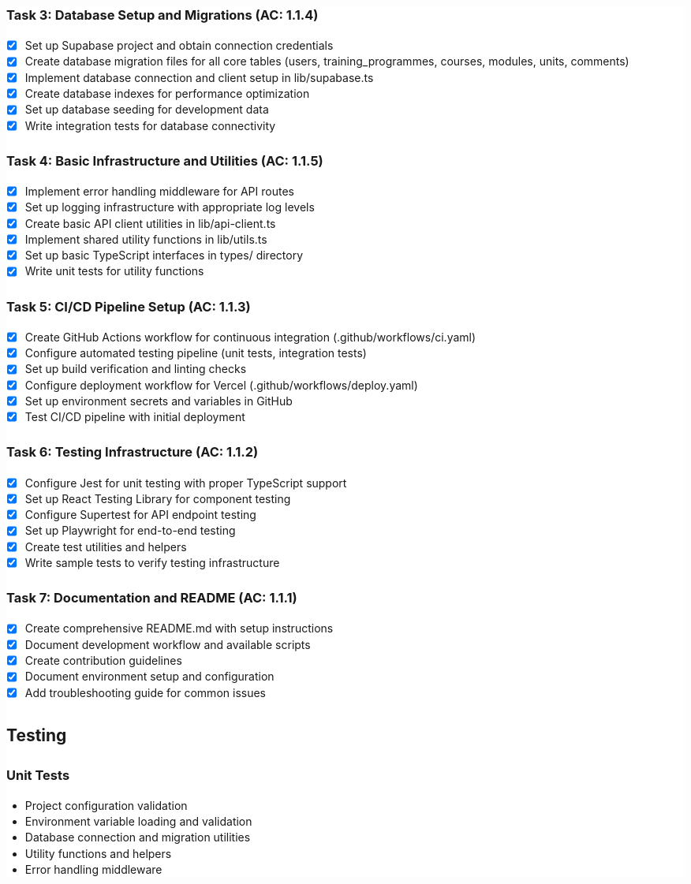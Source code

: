 ### Task 3: Database Setup and Migrations (AC: 1.1.4)
- [x] Set up Supabase project and obtain connection credentials
- [x] Create database migration files for all core tables (users, training_programmes, courses, modules, units, comments)
- [x] Implement database connection and client setup in lib/supabase.ts
- [x] Create database indexes for performance optimization
- [x] Set up database seeding for development data
- [x] Write integration tests for database connectivity

### Task 4: Basic Infrastructure and Utilities (AC: 1.1.5)
- [x] Implement error handling middleware for API routes
- [x] Set up logging infrastructure with appropriate log levels
- [x] Create basic API client utilities in lib/api-client.ts
- [x] Implement shared utility functions in lib/utils.ts
- [x] Set up basic TypeScript interfaces in types/ directory
- [x] Write unit tests for utility functions

### Task 5: CI/CD Pipeline Setup (AC: 1.1.3)
- [x] Create GitHub Actions workflow for continuous integration (.github/workflows/ci.yaml)
- [x] Configure automated testing pipeline (unit tests, integration tests)
- [x] Set up build verification and linting checks
- [x] Configure deployment workflow for Vercel (.github/workflows/deploy.yaml)
- [x] Set up environment secrets and variables in GitHub
- [x] Test CI/CD pipeline with initial deployment

### Task 6: Testing Infrastructure (AC: 1.1.2)
- [x] Configure Jest for unit testing with proper TypeScript support
- [x] Set up React Testing Library for component testing
- [x] Configure Supertest for API endpoint testing
- [x] Set up Playwright for end-to-end testing
- [x] Create test utilities and helpers
- [x] Write sample tests to verify testing infrastructure

### Task 7: Documentation and README (AC: 1.1.1)
- [x] Create comprehensive README.md with setup instructions
- [x] Document development workflow and available scripts
- [x] Create contribution guidelines
- [x] Document environment setup and configuration
- [x] Add troubleshooting guide for common issues

## Testing

### Unit Tests
- Project configuration validation
- Environment variable loading and validation
- Database connection and migration utilities
- Utility functions and helpers
- Error handling middleware
